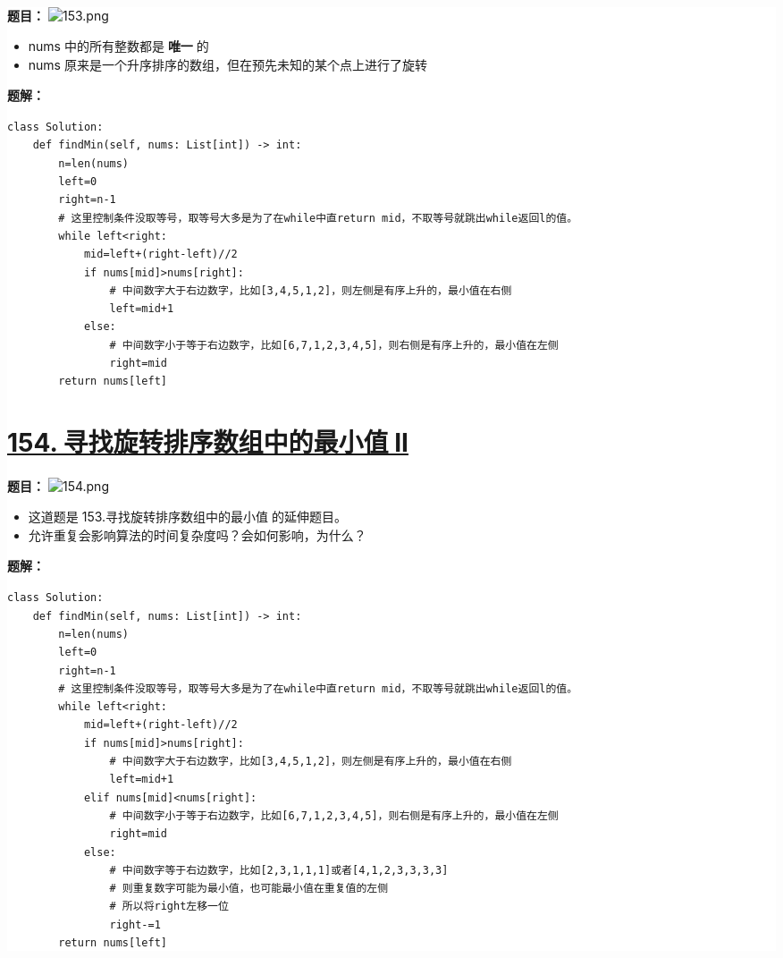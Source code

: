 
**题目：**
![153.png](../images/search-rotate-array-lcci-1.png)

- nums 中的所有整数都是 **唯一** 的
- nums 原来是一个升序排序的数组，但在预先未知的某个点上进行了旋转

**题解：**

```
class Solution:
    def findMin(self, nums: List[int]) -> int:
        n=len(nums)
        left=0
        right=n-1
        # 这里控制条件没取等号，取等号大多是为了在while中直return mid，不取等号就跳出while返回l的值。
        while left<right:
            mid=left+(right-left)//2
            if nums[mid]>nums[right]:
                # 中间数字大于右边数字，比如[3,4,5,1,2]，则左侧是有序上升的，最小值在右侧
                left=mid+1
            else:
                # 中间数字小于等于右边数字，比如[6,7,1,2,3,4,5]，则右侧是有序上升的，最小值在左侧
                right=mid
        return nums[left]
```

# [154. 寻找旋转排序数组中的最小值 II](https://leetcode-cn.com/problems/find-minimum-in-rotated-sorted-array-ii/)

**题目：**
![154.png](../images/search-rotate-array-lcci-2.png)
- 这道题是 153.寻找旋转排序数组中的最小值 的延伸题目。
- 允许重复会影响算法的时间复杂度吗？会如何影响，为什么？

**题解：**

```
class Solution:
    def findMin(self, nums: List[int]) -> int:
        n=len(nums)
        left=0
        right=n-1
        # 这里控制条件没取等号，取等号大多是为了在while中直return mid，不取等号就跳出while返回l的值。
        while left<right:
            mid=left+(right-left)//2
            if nums[mid]>nums[right]:
                # 中间数字大于右边数字，比如[3,4,5,1,2]，则左侧是有序上升的，最小值在右侧
                left=mid+1
            elif nums[mid]<nums[right]:
                # 中间数字小于等于右边数字，比如[6,7,1,2,3,4,5]，则右侧是有序上升的，最小值在左侧
                right=mid
            else:
                # 中间数字等于右边数字，比如[2,3,1,1,1]或者[4,1,2,3,3,3,3]
                # 则重复数字可能为最小值，也可能最小值在重复值的左侧
                # 所以将right左移一位
                right-=1
        return nums[left]        
```
